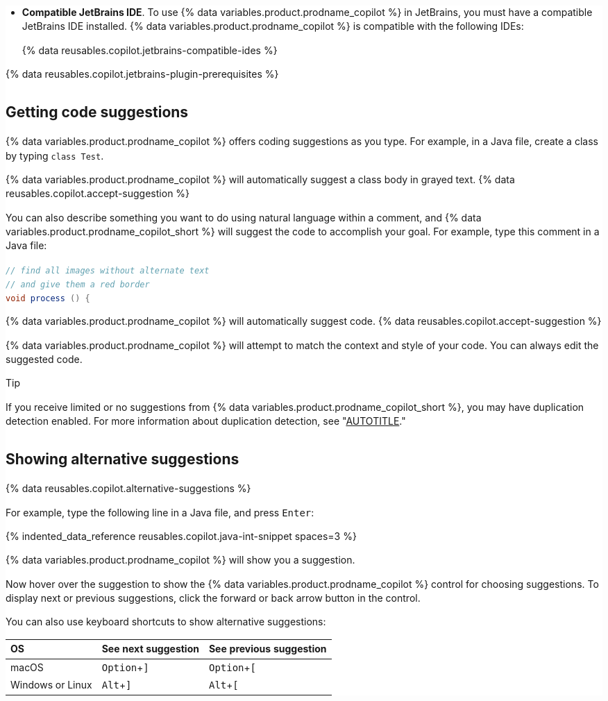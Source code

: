 * **Compatible JetBrains IDE**. To use {% data variables.product.prodname_copilot %} in JetBrains, you must have a compatible JetBrains IDE installed. {% data variables.product.prodname_copilot %} is compatible with the following IDEs:

  {% data reusables.copilot.jetbrains-compatible-ides %}

{% data reusables.copilot.jetbrains-plugin-prerequisites %}

## Getting code suggestions

{% data variables.product.prodname_copilot %} offers coding suggestions as you type. For example, in a Java file, create a class by typing `class Test`.

{% data variables.product.prodname_copilot %} will automatically suggest a class body in grayed text. {% data reusables.copilot.accept-suggestion %}

You can also describe something you want to do using natural language within a comment, and {% data variables.product.prodname_copilot_short %} will suggest the code to accomplish your goal. For example, type this comment in a Java file:

```java copy
// find all images without alternate text
// and give them a red border
void process () {
```

{% data variables.product.prodname_copilot %} will automatically suggest code. {% data reusables.copilot.accept-suggestion %}

{% data variables.product.prodname_copilot %} will attempt to match the context and style of your code. You can always edit the suggested code.

> [!TIP]
> If you receive limited or no suggestions from {% data variables.product.prodname_copilot_short %}, you may have duplication detection enabled. For more information about duplication detection, see "[AUTOTITLE](/copilot/configuring-github-copilot/configuring-your-personal-github-copilot-settings-on-githubcom#enabling-or-disabling-suggestions-matching-public-code)."

## Showing alternative suggestions

{% data reusables.copilot.alternative-suggestions %}

For example, type the following line in a Java file, and press <kbd>Enter</kbd>:

{% indented_data_reference reusables.copilot.java-int-snippet spaces=3 %}

{% data variables.product.prodname_copilot %} will show you a suggestion.

Now hover over the suggestion to show the {% data variables.product.prodname_copilot %} control for choosing suggestions. To display next or previous suggestions, click the forward or back arrow button in the control.

You can also use keyboard shortcuts to show alternative suggestions:

| OS      | See next suggestion            | See previous suggestion        |
| :------ | :----------------------------- | :----------------------------- |
| macOS   | <kbd>Option</kbd>+<kbd>]</kbd> | <kbd>Option</kbd>+<kbd>[</kbd> |
| Windows or Linux | <kbd>Alt</kbd>+<kbd>]</kbd>    | <kbd>Alt</kbd>+<kbd>[</kbd>    |
